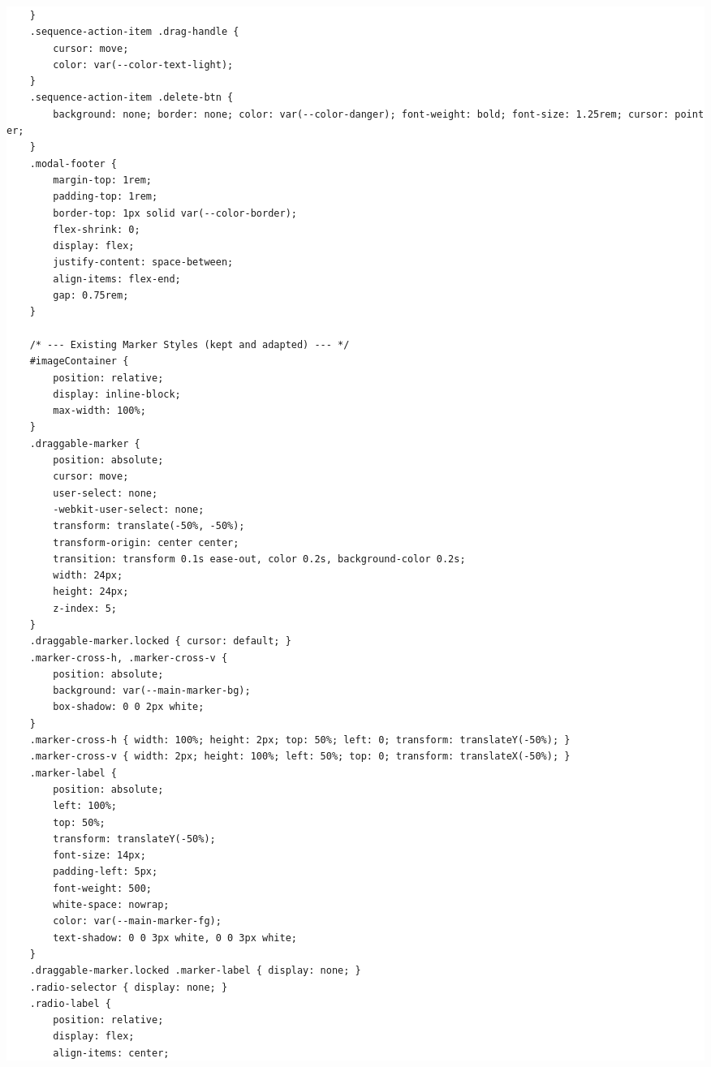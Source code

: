         }
        .sequence-action-item .drag-handle {
            cursor: move;
            color: var(--color-text-light);
        }
        .sequence-action-item .delete-btn {
            background: none; border: none; color: var(--color-danger); font-weight: bold; font-size: 1.25rem; cursor: pointer;
        }
        .modal-footer {
            margin-top: 1rem;
            padding-top: 1rem;
            border-top: 1px solid var(--color-border);
            flex-shrink: 0;
            display: flex;
            justify-content: space-between;
            align-items: flex-end;
            gap: 0.75rem;
        }

        /* --- Existing Marker Styles (kept and adapted) --- */
        #imageContainer {
            position: relative;
            display: inline-block;
            max-width: 100%;
        }
        .draggable-marker {
            position: absolute;
            cursor: move;
            user-select: none;
            -webkit-user-select: none;
            transform: translate(-50%, -50%); 
            transform-origin: center center;
            transition: transform 0.1s ease-out, color 0.2s, background-color 0.2s;
            width: 24px;
            height: 24px;
            z-index: 5;
        }
        .draggable-marker.locked { cursor: default; }
        .marker-cross-h, .marker-cross-v {
            position: absolute;
            background: var(--main-marker-bg);
            box-shadow: 0 0 2px white;
        }
        .marker-cross-h { width: 100%; height: 2px; top: 50%; left: 0; transform: translateY(-50%); }
        .marker-cross-v { width: 2px; height: 100%; left: 50%; top: 0; transform: translateX(-50%); }
        .marker-label {
            position: absolute;
            left: 100%;
            top: 50%;
            transform: translateY(-50%);
            font-size: 14px;
            padding-left: 5px;
            font-weight: 500;
            white-space: nowrap;
            color: var(--main-marker-fg);
            text-shadow: 0 0 3px white, 0 0 3px white;
        }
        .draggable-marker.locked .marker-label { display: none; }
        .radio-selector { display: none; }
        .radio-label {
            position: relative;
            display: flex;
            align-items: center;